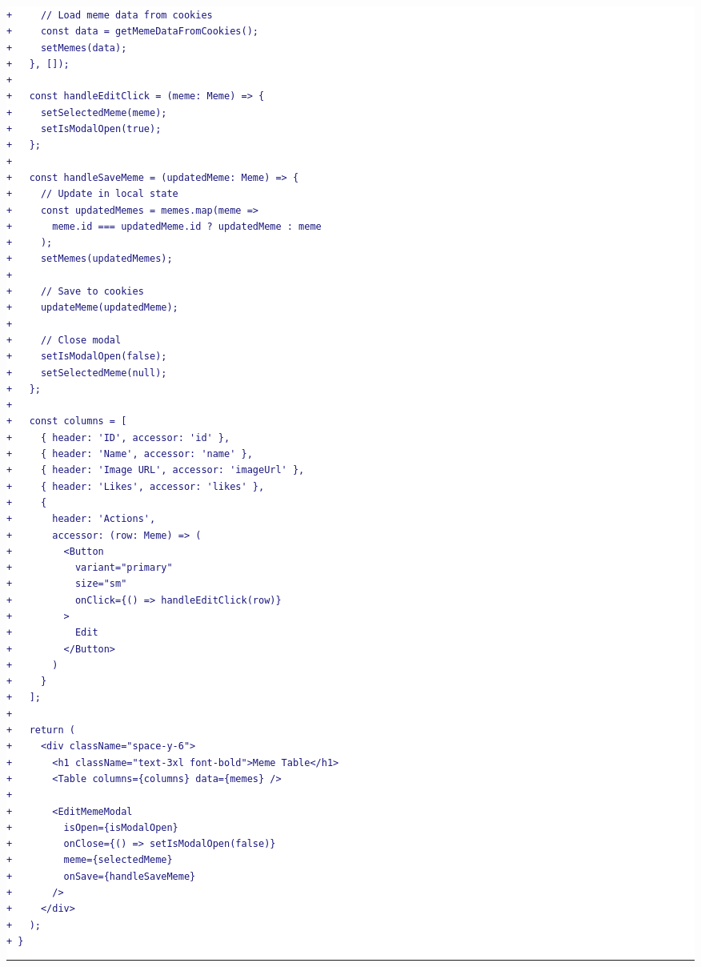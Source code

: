 ```diff
+     // Load meme data from cookies
+     const data = getMemeDataFromCookies();
+     setMemes(data);
+   }, []);
+ 
+   const handleEditClick = (meme: Meme) => {
+     setSelectedMeme(meme);
+     setIsModalOpen(true);
+   };
+ 
+   const handleSaveMeme = (updatedMeme: Meme) => {
+     // Update in local state
+     const updatedMemes = memes.map(meme => 
+       meme.id === updatedMeme.id ? updatedMeme : meme
+     );
+     setMemes(updatedMemes);
+     
+     // Save to cookies
+     updateMeme(updatedMeme);
+     
+     // Close modal
+     setIsModalOpen(false);
+     setSelectedMeme(null);
+   };
+ 
+   const columns = [
+     { header: 'ID', accessor: 'id' },
+     { header: 'Name', accessor: 'name' },
+     { header: 'Image URL', accessor: 'imageUrl' },
+     { header: 'Likes', accessor: 'likes' },
+     { 
+       header: 'Actions', 
+       accessor: (row: Meme) => (
+         <Button 
+           variant="primary" 
+           size="sm" 
+           onClick={() => handleEditClick(row)}
+         >
+           Edit
+         </Button>
+       ) 
+     }
+   ];
+ 
+   return (
+     <div className="space-y-6">
+       <h1 className="text-3xl font-bold">Meme Table</h1>
+       <Table columns={columns} data={memes} />
+       
+       <EditMemeModal 
+         isOpen={isModalOpen}
+         onClose={() => setIsModalOpen(false)}
+         meme={selectedMeme}
+         onSave={handleSaveMeme}
+       />
+     </div>
+   );
+ } 
```

---